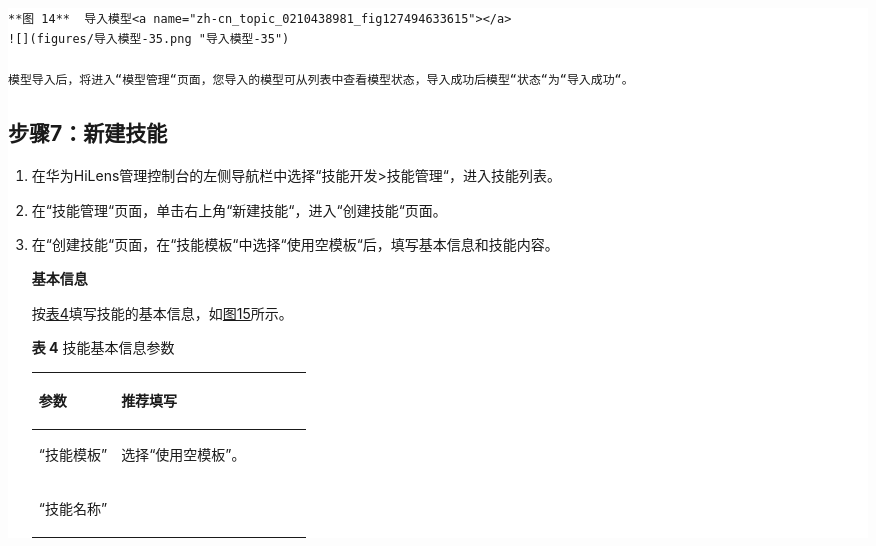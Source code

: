     **图 14**  导入模型<a name="zh-cn_topic_0210438981_fig127494633615"></a>  
    ![](figures/导入模型-35.png "导入模型-35")

    模型导入后，将进入“模型管理“页面，您导入的模型可从列表中查看模型状态，导入成功后模型“状态“为“导入成功“。


## 步骤7：新建技能<a name="zh-cn_topic_0210438981_section17571200282"></a>

1.  在华为HiLens管理控制台的左侧导航栏中选择“技能开发\>技能管理“，进入技能列表。
2.  在“技能管理“页面，单击右上角“新建技能“，进入“创建技能“页面。
3.  在“创建技能“页面，在“技能模板“中选择“使用空模板“后，填写基本信息和技能内容。

    **基本信息**

    按[表4](#zh-cn_topic_0210438981_table669314414818)填写技能的基本信息，如[图15](#zh-cn_topic_0210438981_fig147302179154)所示。

    **表 4**  技能基本信息参数

    <a name="zh-cn_topic_0210438981_table669314414818"></a>
    <table><thead align="left"><tr id="zh-cn_topic_0210438981_row4693441584"><th class="cellrowborder" valign="top" width="30%" id="mcps1.2.3.1.1"><p id="zh-cn_topic_0210438981_p5693548815"><a name="zh-cn_topic_0210438981_p5693548815"></a><a name="zh-cn_topic_0210438981_p5693548815"></a>参数</p>
    </th>
    <th class="cellrowborder" valign="top" width="70%" id="mcps1.2.3.1.2"><p id="zh-cn_topic_0210438981_p136934419819"><a name="zh-cn_topic_0210438981_p136934419819"></a><a name="zh-cn_topic_0210438981_p136934419819"></a>推荐填写</p>
    </th>
    </tr>
    </thead>
    <tbody><tr id="zh-cn_topic_0210438981_row26937415812"><td class="cellrowborder" valign="top" width="30%" headers="mcps1.2.3.1.1 "><p id="zh-cn_topic_0210438981_p1269313411813"><a name="zh-cn_topic_0210438981_p1269313411813"></a><a name="zh-cn_topic_0210438981_p1269313411813"></a><span class="parmname" id="zh-cn_topic_0210438981_parmname88051453283"><a name="zh-cn_topic_0210438981_parmname88051453283"></a><a name="zh-cn_topic_0210438981_parmname88051453283"></a>“技能模板”</span></p>
    </td>
    <td class="cellrowborder" valign="top" width="70%" headers="mcps1.2.3.1.2 "><p id="zh-cn_topic_0210438981_p20693146810"><a name="zh-cn_topic_0210438981_p20693146810"></a><a name="zh-cn_topic_0210438981_p20693146810"></a>选择<span class="uicontrol" id="zh-cn_topic_0210438981_uicontrol1747013566818"><a name="zh-cn_topic_0210438981_uicontrol1747013566818"></a><a name="zh-cn_topic_0210438981_uicontrol1747013566818"></a>“使用空模板”</span>。</p>
    </td>
    </tr>
    <tr id="zh-cn_topic_0210438981_row1769318412819"><td class="cellrowborder" valign="top" width="30%" headers="mcps1.2.3.1.1 "><p id="zh-cn_topic_0210438981_p66937417817"><a name="zh-cn_topic_0210438981_p66937417817"></a><a name="zh-cn_topic_0210438981_p66937417817"></a><span class="parmname" id="zh-cn_topic_0210438981_parmname180612591887"><a name="zh-cn_topic_0210438981_parmname180612591887"></a><a name="zh-cn_topic_0210438981_parmname180612591887"></a>“技能名称”</span></p>
    </td>